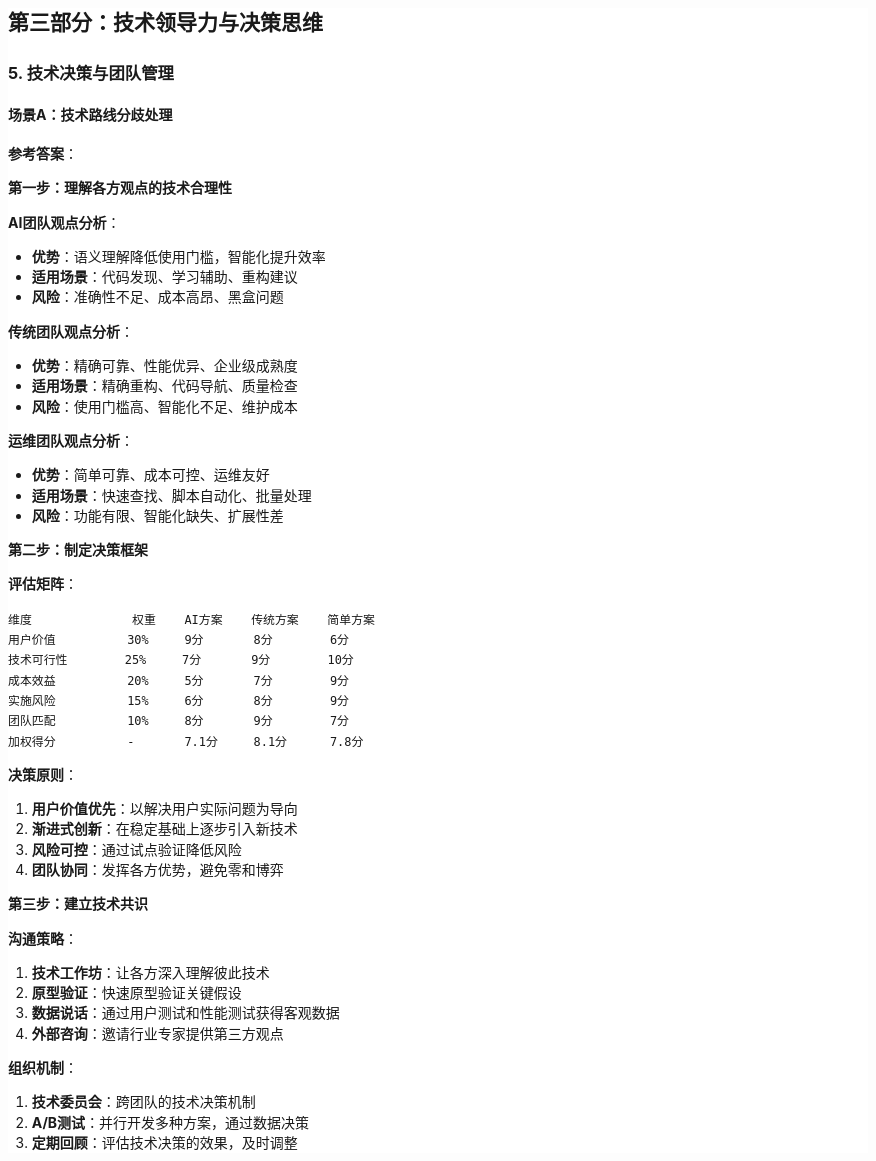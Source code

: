 ## 第三部分：技术领导力与决策思维

### 5. 技术决策与团队管理

#### 场景A：技术路线分歧处理

**参考答案**：

**第一步：理解各方观点的技术合理性**

**AI团队观点分析**：
- **优势**：语义理解降低使用门槛，智能化提升效率
- **适用场景**：代码发现、学习辅助、重构建议
- **风险**：准确性不足、成本高昂、黑盒问题

**传统团队观点分析**：
- **优势**：精确可靠、性能优异、企业级成熟度
- **适用场景**：精确重构、代码导航、质量检查
- **风险**：使用门槛高、智能化不足、维护成本

**运维团队观点分析**：
- **优势**：简单可靠、成本可控、运维友好
- **适用场景**：快速查找、脚本自动化、批量处理
- **风险**：功能有限、智能化缺失、扩展性差

**第二步：制定决策框架**

**评估矩阵**：
```
维度              权重    AI方案    传统方案    简单方案
用户价值          30%     9分       8分        6分
技术可行性        25%     7分       9分        10分
成本效益          20%     5分       7分        9分
实施风险          15%     6分       8分        9分
团队匹配          10%     8分       9分        7分
加权得分          -       7.1分     8.1分      7.8分
```

**决策原则**：
1. **用户价值优先**：以解决用户实际问题为导向
2. **渐进式创新**：在稳定基础上逐步引入新技术
3. **风险可控**：通过试点验证降低风险
4. **团队协同**：发挥各方优势，避免零和博弈

**第三步：建立技术共识**

**沟通策略**：
1. **技术工作坊**：让各方深入理解彼此技术
2. **原型验证**：快速原型验证关键假设
3. **数据说话**：通过用户测试和性能测试获得客观数据
4. **外部咨询**：邀请行业专家提供第三方观点

**组织机制**：
1. **技术委员会**：跨团队的技术决策机制
2. **A/B测试**：并行开发多种方案，通过数据决策
3. **定期回顾**：评估技术决策的效果，及时调整
